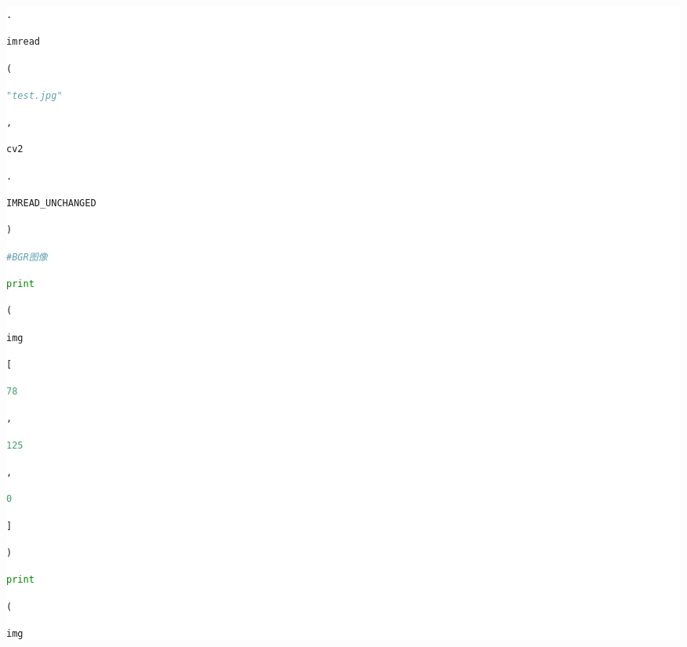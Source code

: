 ```python
```
```python
.
```
```python
imread
```
```python
(
```
```python
"test.jpg"
```
```python
,
```
```python
cv2
```
```python
.
```
```python
IMREAD_UNCHANGED
```
```python
)
```
```python
#BGR图像
```
```python
print
```
```python
(
```
```python
img
```
```python
[
```
```python
78
```
```python
,
```
```python
125
```
```python
,
```
```python
0
```
```python
]
```
```python
)
```
```python
print
```
```python
(
```
```python
img
```